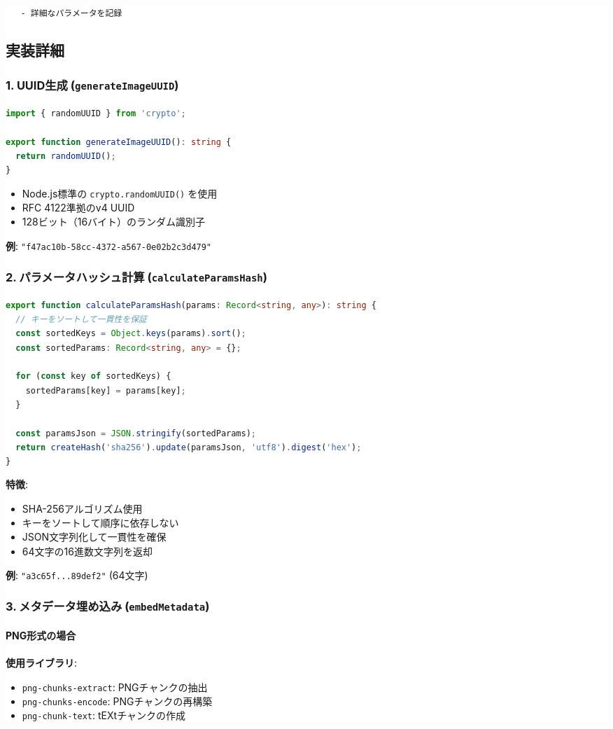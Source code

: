 ```
   - 詳細なパラメータを記録
```

## 実装詳細

### 1. UUID生成 (`generateImageUUID`)

```typescript
import { randomUUID } from 'crypto';

export function generateImageUUID(): string {
  return randomUUID();
}
```

- Node.js標準の `crypto.randomUUID()` を使用
- RFC 4122準拠のv4 UUID
- 128ビット（16バイト）のランダム識別子

**例**: `"f47ac10b-58cc-4372-a567-0e02b2c3d479"`

### 2. パラメータハッシュ計算 (`calculateParamsHash`)

```typescript
export function calculateParamsHash(params: Record<string, any>): string {
  // キーをソートして一貫性を保証
  const sortedKeys = Object.keys(params).sort();
  const sortedParams: Record<string, any> = {};

  for (const key of sortedKeys) {
    sortedParams[key] = params[key];
  }

  const paramsJson = JSON.stringify(sortedParams);
  return createHash('sha256').update(paramsJson, 'utf8').digest('hex');
}
```

**特徴**:
- SHA-256アルゴリズム使用
- キーをソートして順序に依存しない
- JSON文字列化して一貫性を確保
- 64文字の16進数文字列を返却

**例**: `"a3c65f...89def2"` (64文字)

### 3. メタデータ埋め込み (`embedMetadata`)

#### PNG形式の場合

**使用ライブラリ**:
- `png-chunks-extract`: PNGチャンクの抽出
- `png-chunks-encode`: PNGチャンクの再構築
- `png-chunk-text`: tEXtチャンクの作成
